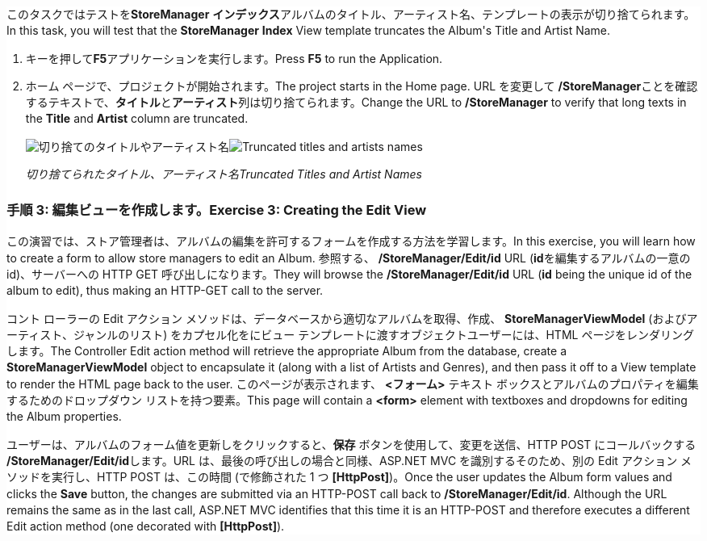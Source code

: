 <span data-ttu-id="42ceb-240">このタスクではテストを**StoreManager** **インデックス**アルバムのタイトル、アーティスト名、テンプレートの表示が切り捨てられます。</span><span class="sxs-lookup"><span data-stu-id="42ceb-240">In this task, you will test that the **StoreManager** **Index** View template truncates the Album's Title and Artist Name.</span></span>

1. <span data-ttu-id="42ceb-241">キーを押して**F5**アプリケーションを実行します。</span><span class="sxs-lookup"><span data-stu-id="42ceb-241">Press **F5** to run the Application.</span></span>
2. <span data-ttu-id="42ceb-242">ホーム ページで、プロジェクトが開始されます。</span><span class="sxs-lookup"><span data-stu-id="42ceb-242">The project starts in the Home page.</span></span> <span data-ttu-id="42ceb-243">URL を変更して **/StoreManager**ことを確認するテキストで、**タイトル**と**アーティスト**列は切り捨てられます。</span><span class="sxs-lookup"><span data-stu-id="42ceb-243">Change the URL to **/StoreManager** to verify that long texts in the **Title** and **Artist** column are truncated.</span></span>

    <span data-ttu-id="42ceb-244">![切り捨てのタイトルやアーティスト名](aspnet-mvc-4-helpers-forms-and-validation/_static/image6.png "切り捨てタイトルやアーティスト名")</span><span class="sxs-lookup"><span data-stu-id="42ceb-244">![Truncated titles and artists names](aspnet-mvc-4-helpers-forms-and-validation/_static/image6.png "Truncated titles and artists names")</span></span>

    <span data-ttu-id="42ceb-245">*切り捨てられたタイトル、アーティスト名*</span><span class="sxs-lookup"><span data-stu-id="42ceb-245">*Truncated Titles and Artist Names*</span></span>

<a id="Exercise3"></a>

<a id="Exercise_3_Creating_the_Edit_View"></a>
### <a name="exercise-3-creating-the-edit-view"></a><span data-ttu-id="42ceb-246">手順 3: 編集ビューを作成します。</span><span class="sxs-lookup"><span data-stu-id="42ceb-246">Exercise 3: Creating the Edit View</span></span>

<span data-ttu-id="42ceb-247">この演習では、ストア管理者は、アルバムの編集を許可するフォームを作成する方法を学習します。</span><span class="sxs-lookup"><span data-stu-id="42ceb-247">In this exercise, you will learn how to create a form to allow store managers to edit an Album.</span></span> <span data-ttu-id="42ceb-248">参照する、 **/StoreManager/Edit/id** URL (**id**を編集するアルバムの一意の id)、サーバーへの HTTP GET 呼び出しになります。</span><span class="sxs-lookup"><span data-stu-id="42ceb-248">They will browse the **/StoreManager/Edit/id** URL (**id** being the unique id of the album to edit), thus making an HTTP-GET call to the server.</span></span>

<span data-ttu-id="42ceb-249">コント ローラーの Edit アクション メソッドは、データベースから適切なアルバムを取得、作成、 **StoreManagerViewModel** (およびアーティスト、ジャンルのリスト) をカプセル化をにビュー テンプレートに渡すオブジェクトユーザーには、HTML ページをレンダリングします。</span><span class="sxs-lookup"><span data-stu-id="42ceb-249">The Controller Edit action method will retrieve the appropriate Album from the database, create a **StoreManagerViewModel** object to encapsulate it (along with a list of Artists and Genres), and then pass it off to a View template to render the HTML page back to the user.</span></span> <span data-ttu-id="42ceb-250">このページが表示されます、 **&lt;フォーム&gt;** テキスト ボックスとアルバムのプロパティを編集するためのドロップダウン リストを持つ要素。</span><span class="sxs-lookup"><span data-stu-id="42ceb-250">This page will contain a **&lt;form&gt;** element with textboxes and dropdowns for editing the Album properties.</span></span>

<span data-ttu-id="42ceb-251">ユーザーは、アルバムのフォーム値を更新しをクリックすると、**保存** ボタンを使用して、変更を送信、HTTP POST にコールバックする **/StoreManager/Edit/id**します。URL は、最後の呼び出しの場合と同様、ASP.NET MVC を識別するそのため、別の Edit アクション メソッドを実行し、HTTP POST は、この時間 (で修飾された 1 つ **[HttpPost]**)。</span><span class="sxs-lookup"><span data-stu-id="42ceb-251">Once the user updates the Album form values and clicks the **Save** button, the changes are submitted via an HTTP-POST call back to **/StoreManager/Edit/id**. Although the URL remains the same as in the last call, ASP.NET MVC identifies that this time it is an HTTP-POST and therefore executes a different Edit action method (one decorated with **[HttpPost]**).</span></span>

